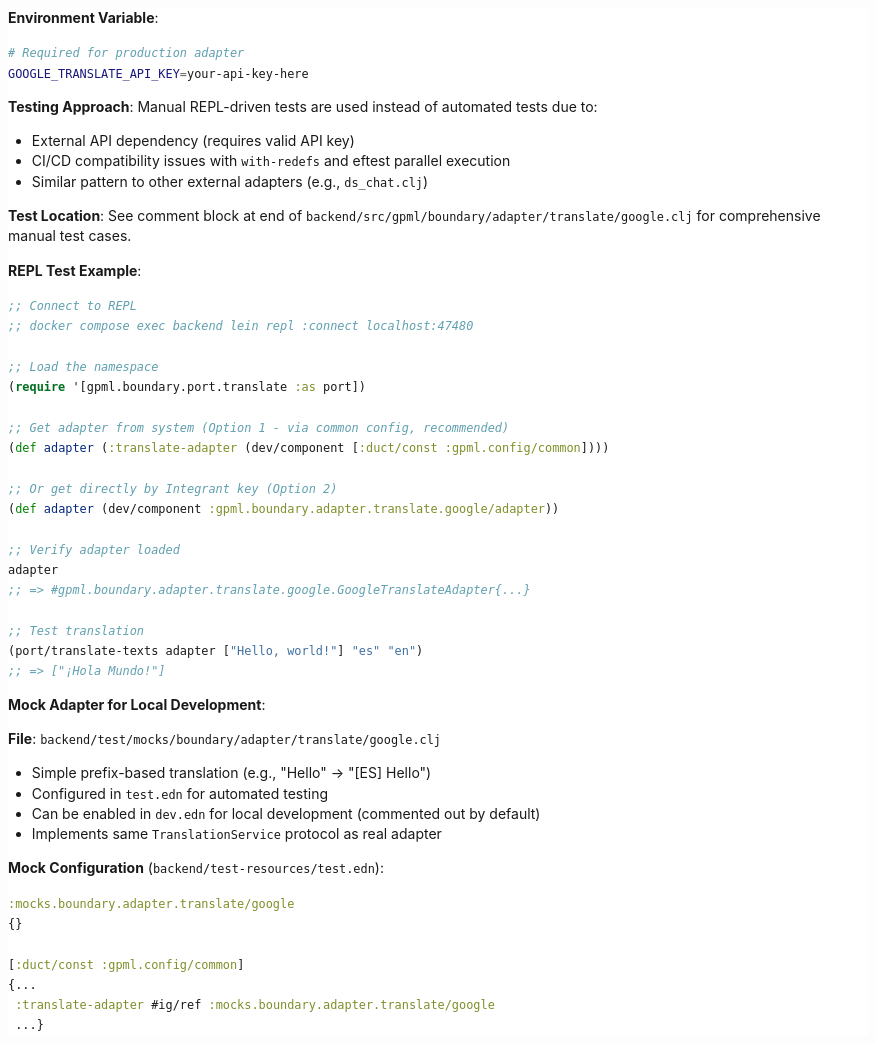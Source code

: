 **Environment Variable**:
```bash
# Required for production adapter
GOOGLE_TRANSLATE_API_KEY=your-api-key-here
```

**Testing Approach**:
Manual REPL-driven tests are used instead of automated tests due to:
- External API dependency (requires valid API key)
- CI/CD compatibility issues with `with-redefs` and eftest parallel execution
- Similar pattern to other external adapters (e.g., `ds_chat.clj`)

**Test Location**: See comment block at end of `backend/src/gpml/boundary/adapter/translate/google.clj` for comprehensive manual test cases.

**REPL Test Example**:
```clojure
;; Connect to REPL
;; docker compose exec backend lein repl :connect localhost:47480

;; Load the namespace
(require '[gpml.boundary.port.translate :as port])

;; Get adapter from system (Option 1 - via common config, recommended)
(def adapter (:translate-adapter (dev/component [:duct/const :gpml.config/common])))

;; Or get directly by Integrant key (Option 2)
(def adapter (dev/component :gpml.boundary.adapter.translate.google/adapter))

;; Verify adapter loaded
adapter
;; => #gpml.boundary.adapter.translate.google.GoogleTranslateAdapter{...}

;; Test translation
(port/translate-texts adapter ["Hello, world!"] "es" "en")
;; => ["¡Hola Mundo!"]
```

**Mock Adapter for Local Development**:

**File**: `backend/test/mocks/boundary/adapter/translate/google.clj`
- Simple prefix-based translation (e.g., "Hello" → "[ES] Hello")
- Configured in `test.edn` for automated testing
- Can be enabled in `dev.edn` for local development (commented out by default)
- Implements same `TranslationService` protocol as real adapter

**Mock Configuration** (`backend/test-resources/test.edn`):
```clojure
:mocks.boundary.adapter.translate/google
{}

[:duct/const :gpml.config/common]
{...
 :translate-adapter #ig/ref :mocks.boundary.adapter.translate/google
 ...}
```
